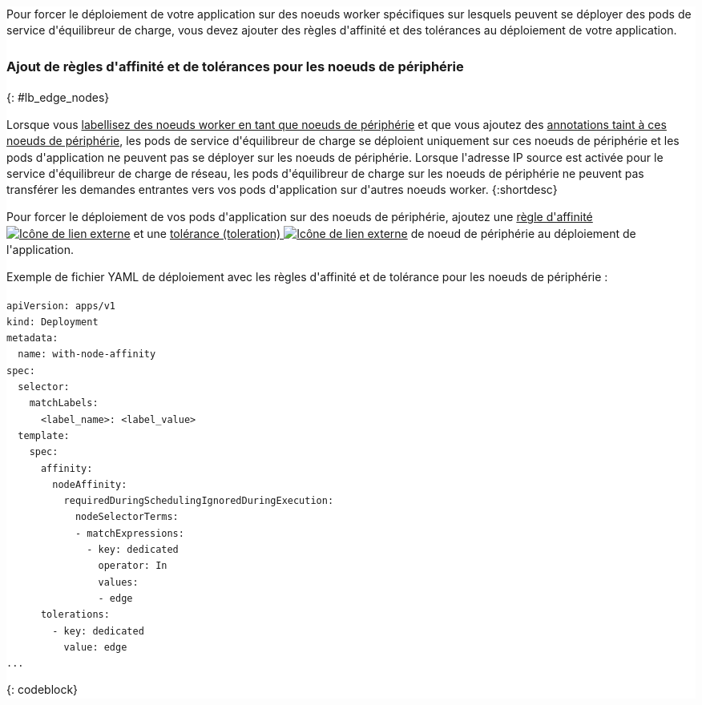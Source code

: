 Pour forcer le déploiement de votre application sur des noeuds worker spécifiques sur lesquels peuvent se déployer des pods de service d'équilibreur de charge, vous devez ajouter des règles d'affinité et des tolérances au déploiement de votre application.

### Ajout de règles d'affinité et de tolérances pour les noeuds de périphérie
{: #lb_edge_nodes}

Lorsque vous [labellisez des noeuds worker en tant que noeuds de périphérie](/docs/containers?topic=containers-edge#edge_nodes) et que vous ajoutez des [annotations taint à ces noeuds de périphérie](/docs/containers?topic=containers-edge#edge_workloads), les pods de service d'équilibreur de charge se déploient uniquement sur ces noeuds de périphérie et les pods d'application ne peuvent pas se déployer sur les noeuds de périphérie. Lorsque l'adresse IP source est activée pour le service d'équilibreur de charge de réseau, les pods d'équilibreur de charge sur les noeuds de périphérie ne peuvent pas transférer les demandes entrantes vers vos pods d'application sur d'autres noeuds worker.
{:shortdesc}

Pour forcer le déploiement de vos pods d'application sur des noeuds de périphérie, ajoutez une [règle d'affinité ![Icône de lien externe](../icons/launch-glyph.svg "Icône de lien externe")](https://kubernetes.io/docs/concepts/configuration/assign-pod-node/#node-affinity-beta-feature) et une [tolérance (toleration) ![Icône de lien externe](../icons/launch-glyph.svg "Icône de lien externe")](https://kubernetes.io/docs/concepts/configuration/taint-and-toleration/#concepts) de noeud de périphérie au déploiement de l'application.

Exemple de fichier YAML de déploiement avec les règles d'affinité et de tolérance pour les noeuds de périphérie :

```
apiVersion: apps/v1
kind: Deployment
metadata:
  name: with-node-affinity
spec:
  selector:
    matchLabels:
      <label_name>: <label_value>
  template:
    spec:
      affinity:
        nodeAffinity:
          requiredDuringSchedulingIgnoredDuringExecution:
            nodeSelectorTerms:
            - matchExpressions:
              - key: dedicated
                operator: In
                values:
                - edge
      tolerations:
        - key: dedicated
          value: edge
...
```
{: codeblock}
